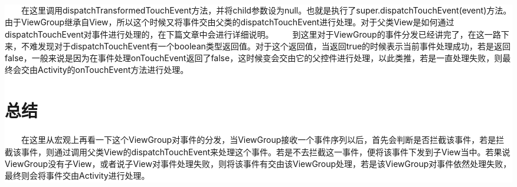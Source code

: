 　　在这里调用dispatchTransformedTouchEvent方法，并将child参数设为null。也就是执行了super.dispatchTouchEvent(event)方法。由于ViewGroup继承自View，所以这个时候又将事件交由父类的dispatchTouchEvent进行处理。对于父类View是如何通过dispatchTouchEvent对事件进行处理的，在下篇文章中会进行详细说明。
　　到这里对于ViewGroup的事件分发已经讲完了，在这一路下来，不难发现对于dispatchTouchEvent有一个boolean类型返回值。对于这个返回值，当返回true的时候表示当前事件处理成功，若是返回false，一般来说是因为在事件处理onTouchEvent返回了false，这时候变会交由它的父控件进行处理，以此类推，若是一直处理失败，则最终会交由Activity的onTouchEvent方法进行处理。
# **总结**
　　在这里从宏观上再看一下这个ViewGroup对事件的分发，当ViewGroup接收一个事件序列以后，首先会判断是否拦截该事件，若是拦截该事件，则通过调用父类View的dispatchTouchEvent来处理这个事件。若是不去拦截这一事件，便将该事件下发到子View当中。若果说ViewGroup没有子View，或者说子View对事件处理失败，则将该事件有交由该ViewGroup处理，若是该ViewGroup对事件依然处理失败，最终则会将事件交由Activity进行处理。